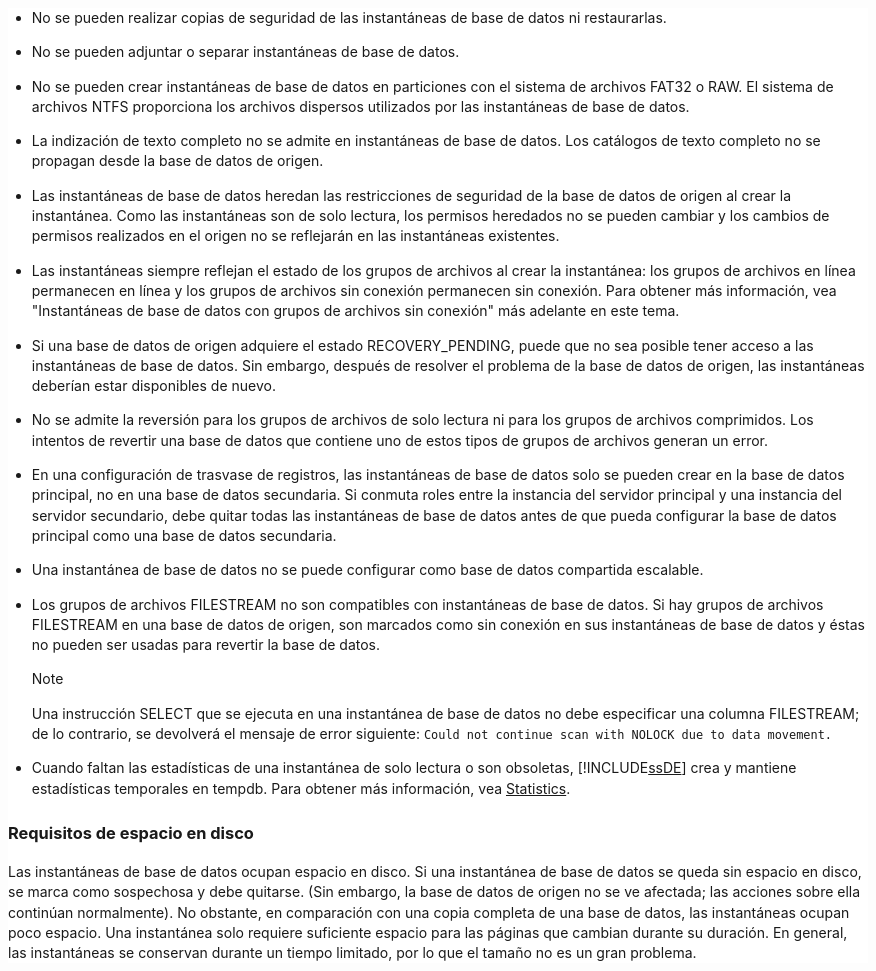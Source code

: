 -   No se pueden realizar copias de seguridad de las instantáneas de base de datos ni restaurarlas.  
  
-   No se pueden adjuntar o separar instantáneas de base de datos.  
  
-   No se pueden crear instantáneas de base de datos en particiones con el sistema de archivos FAT32 o RAW. El sistema de archivos NTFS proporciona los archivos dispersos utilizados por las instantáneas de base de datos.  
  
-   La indización de texto completo no se admite en instantáneas de base de datos. Los catálogos de texto completo no se propagan desde la base de datos de origen.  
  
-   Las instantáneas de base de datos heredan las restricciones de seguridad de la base de datos de origen al crear la instantánea. Como las instantáneas son de solo lectura, los permisos heredados no se pueden cambiar y los cambios de permisos realizados en el origen no se reflejarán en las instantáneas existentes.  
  
-   Las instantáneas siempre reflejan el estado de los grupos de archivos al crear la instantánea: los grupos de archivos en línea permanecen en línea y los grupos de archivos sin conexión permanecen sin conexión. Para obtener más información, vea "Instantáneas de base de datos con grupos de archivos sin conexión" más adelante en este tema.  
  
-   Si una base de datos de origen adquiere el estado RECOVERY_PENDING, puede que no sea posible tener acceso a las instantáneas de base de datos. Sin embargo, después de resolver el problema de la base de datos de origen, las instantáneas deberían estar disponibles de nuevo.  
  
-   No se admite la reversión para los grupos de archivos de solo lectura ni para los grupos de archivos comprimidos. Los intentos de revertir una base de datos que contiene uno de estos tipos de grupos de archivos generan un error.  
  
-   En una configuración de trasvase de registros, las instantáneas de base de datos solo se pueden crear en la base de datos principal, no en una base de datos secundaria. Si conmuta roles entre la instancia del servidor principal y una instancia del servidor secundario, debe quitar todas las instantáneas de base de datos antes de que pueda configurar la base de datos principal como una base de datos secundaria.  
  
-   Una instantánea de base de datos no se puede configurar como base de datos compartida escalable.  
  
-   Los grupos de archivos FILESTREAM no son compatibles con instantáneas de base de datos. Si hay grupos de archivos FILESTREAM en una base de datos de origen, son marcados como sin conexión en sus instantáneas de base de datos y éstas no pueden ser usadas para revertir la base de datos.  
  
    > [!NOTE]  
    >  Una instrucción SELECT que se ejecuta en una instantánea de base de datos no debe especificar una columna FILESTREAM; de lo contrario, se devolverá el mensaje de error siguiente: `Could not continue scan with NOLOCK due to data movement.`  
  
-   Cuando faltan las estadísticas de una instantánea de solo lectura o son obsoletas, [!INCLUDE[ssDE](../../includes/ssde-md.md)] crea y mantiene estadísticas temporales en tempdb. Para obtener más información, vea [Statistics](../statistics/statistics.md).  
  
###  <a name="DiskSpace"></a> Requisitos de espacio en disco  
 Las instantáneas de base de datos ocupan espacio en disco. Si una instantánea de base de datos se queda sin espacio en disco, se marca como sospechosa y debe quitarse. (Sin embargo, la base de datos de origen no se ve afectada; las acciones sobre ella continúan normalmente). No obstante, en comparación con una copia completa de una base de datos, las instantáneas ocupan poco espacio. Una instantánea solo requiere suficiente espacio para las páginas que cambian durante su duración. En general, las instantáneas se conservan durante un tiempo limitado, por lo que el tamaño no es un gran problema.  
  